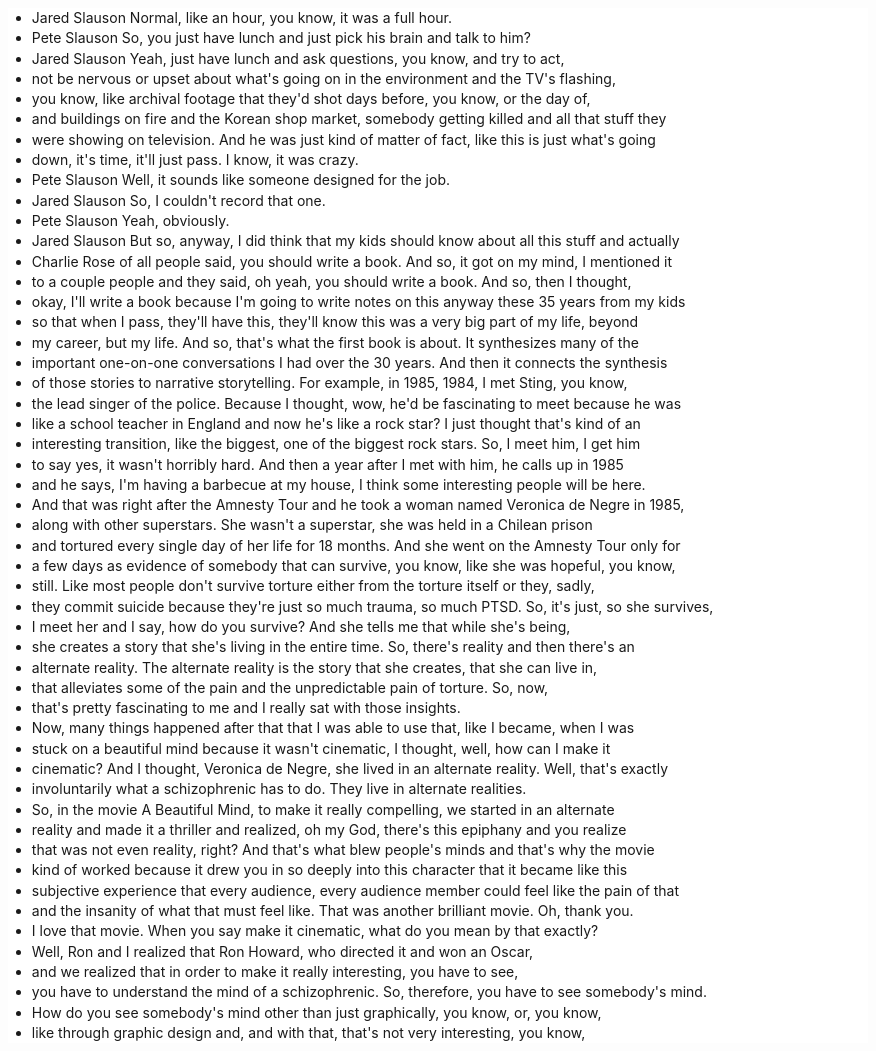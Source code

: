 *  Jared Slauson Normal, like an hour, you know, it was a full hour.
*  Pete Slauson So, you just have lunch and just pick his brain and talk to him?
*  Jared Slauson Yeah, just have lunch and ask questions, you know, and try to act,
*  not be nervous or upset about what's going on in the environment and the TV's flashing,
*  you know, like archival footage that they'd shot days before, you know, or the day of,
*  and buildings on fire and the Korean shop market, somebody getting killed and all that stuff they
*  were showing on television. And he was just kind of matter of fact, like this is just what's going
*  down, it's time, it'll just pass. I know, it was crazy.
*  Pete Slauson Well, it sounds like someone designed for the job.
*  Jared Slauson So, I couldn't record that one.
*  Pete Slauson Yeah, obviously.
*  Jared Slauson But so, anyway, I did think that my kids should know about all this stuff and actually
*  Charlie Rose of all people said, you should write a book. And so, it got on my mind, I mentioned it
*  to a couple people and they said, oh yeah, you should write a book. And so, then I thought,
*  okay, I'll write a book because I'm going to write notes on this anyway these 35 years from my kids
*  so that when I pass, they'll have this, they'll know this was a very big part of my life, beyond
*  my career, but my life. And so, that's what the first book is about. It synthesizes many of the
*  important one-on-one conversations I had over the 30 years. And then it connects the synthesis
*  of those stories to narrative storytelling. For example, in 1985, 1984, I met Sting, you know,
*  the lead singer of the police. Because I thought, wow, he'd be fascinating to meet because he was
*  like a school teacher in England and now he's like a rock star? I just thought that's kind of an
*  interesting transition, like the biggest, one of the biggest rock stars. So, I meet him, I get him
*  to say yes, it wasn't horribly hard. And then a year after I met with him, he calls up in 1985
*  and he says, I'm having a barbecue at my house, I think some interesting people will be here.
*  And that was right after the Amnesty Tour and he took a woman named Veronica de Negre in 1985,
*  along with other superstars. She wasn't a superstar, she was held in a Chilean prison
*  and tortured every single day of her life for 18 months. And she went on the Amnesty Tour only for
*  a few days as evidence of somebody that can survive, you know, like she was hopeful, you know,
*  still. Like most people don't survive torture either from the torture itself or they, sadly,
*  they commit suicide because they're just so much trauma, so much PTSD. So, it's just, so she survives,
*  I meet her and I say, how do you survive? And she tells me that while she's being,
*  she creates a story that she's living in the entire time. So, there's reality and then there's an
*  alternate reality. The alternate reality is the story that she creates, that she can live in,
*  that alleviates some of the pain and the unpredictable pain of torture. So, now,
*  that's pretty fascinating to me and I really sat with those insights.
*  Now, many things happened after that that I was able to use that, like I became, when I was
*  stuck on a beautiful mind because it wasn't cinematic, I thought, well, how can I make it
*  cinematic? And I thought, Veronica de Negre, she lived in an alternate reality. Well, that's exactly
*  involuntarily what a schizophrenic has to do. They live in alternate realities.
*  So, in the movie A Beautiful Mind, to make it really compelling, we started in an alternate
*  reality and made it a thriller and realized, oh my God, there's this epiphany and you realize
*  that was not even reality, right? And that's what blew people's minds and that's why the movie
*  kind of worked because it drew you in so deeply into this character that it became like this
*  subjective experience that every audience, every audience member could feel like the pain of that
*  and the insanity of what that must feel like. That was another brilliant movie. Oh, thank you.
*  I love that movie. When you say make it cinematic, what do you mean by that exactly?
*  Well, Ron and I realized that Ron Howard, who directed it and won an Oscar,
*  and we realized that in order to make it really interesting, you have to see,
*  you have to understand the mind of a schizophrenic. So, therefore, you have to see somebody's mind.
*  How do you see somebody's mind other than just graphically, you know, or, you know,
*  like through graphic design and, and with that, that's not very interesting, you know,